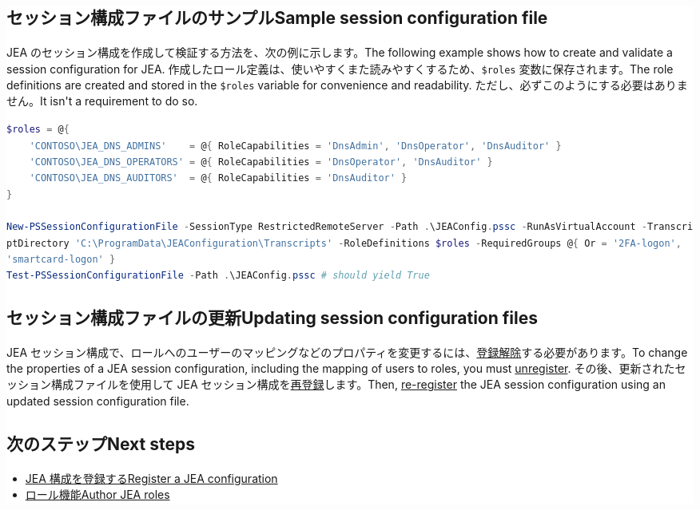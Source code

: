 ## <a name="sample-session-configuration-file"></a><span data-ttu-id="7985e-217">セッション構成ファイルのサンプル</span><span class="sxs-lookup"><span data-stu-id="7985e-217">Sample session configuration file</span></span>

<span data-ttu-id="7985e-218">JEA のセッション構成を作成して検証する方法を、次の例に示します。</span><span class="sxs-lookup"><span data-stu-id="7985e-218">The following example shows how to create and validate a session configuration for JEA.</span></span> <span data-ttu-id="7985e-219">作成したロール定義は、使いやすくまた読みやすくするため、`$roles` 変数に保存されます。</span><span class="sxs-lookup"><span data-stu-id="7985e-219">The role definitions are created and stored in the `$roles` variable for convenience and readability.</span></span> <span data-ttu-id="7985e-220">ただし、必ずこのようにする必要はありません。</span><span class="sxs-lookup"><span data-stu-id="7985e-220">It isn't a requirement to do so.</span></span>

```powershell
$roles = @{
    'CONTOSO\JEA_DNS_ADMINS'    = @{ RoleCapabilities = 'DnsAdmin', 'DnsOperator', 'DnsAuditor' }
    'CONTOSO\JEA_DNS_OPERATORS' = @{ RoleCapabilities = 'DnsOperator', 'DnsAuditor' }
    'CONTOSO\JEA_DNS_AUDITORS'  = @{ RoleCapabilities = 'DnsAuditor' }
}

New-PSSessionConfigurationFile -SessionType RestrictedRemoteServer -Path .\JEAConfig.pssc -RunAsVirtualAccount -TranscriptDirectory 'C:\ProgramData\JEAConfiguration\Transcripts' -RoleDefinitions $roles -RequiredGroups @{ Or = '2FA-logon', 'smartcard-logon' }
Test-PSSessionConfigurationFile -Path .\JEAConfig.pssc # should yield True
```

## <a name="updating-session-configuration-files"></a><span data-ttu-id="7985e-221">セッション構成ファイルの更新</span><span class="sxs-lookup"><span data-stu-id="7985e-221">Updating session configuration files</span></span>

<span data-ttu-id="7985e-222">JEA セッション構成で、ロールへのユーザーのマッピングなどのプロパティを変更するには、[登録解除](register-jea.md#unregistering-jea-configurations)する必要があります。</span><span class="sxs-lookup"><span data-stu-id="7985e-222">To change the properties of a JEA session configuration, including the mapping of users to roles, you must [unregister](register-jea.md#unregistering-jea-configurations).</span></span> <span data-ttu-id="7985e-223">その後、更新されたセッション構成ファイルを使用して JEA セッション構成を[再登録](register-jea.md)します。</span><span class="sxs-lookup"><span data-stu-id="7985e-223">Then, [re-register](register-jea.md) the JEA session configuration using an updated session configuration file.</span></span>

## <a name="next-steps"></a><span data-ttu-id="7985e-224">次のステップ</span><span class="sxs-lookup"><span data-stu-id="7985e-224">Next steps</span></span>

- [<span data-ttu-id="7985e-225">JEA 構成を登録する</span><span class="sxs-lookup"><span data-stu-id="7985e-225">Register a JEA configuration</span></span>](register-jea.md)
- [<span data-ttu-id="7985e-226">ロール機能</span><span class="sxs-lookup"><span data-stu-id="7985e-226">Author JEA roles</span></span>](role-capabilities.md)
